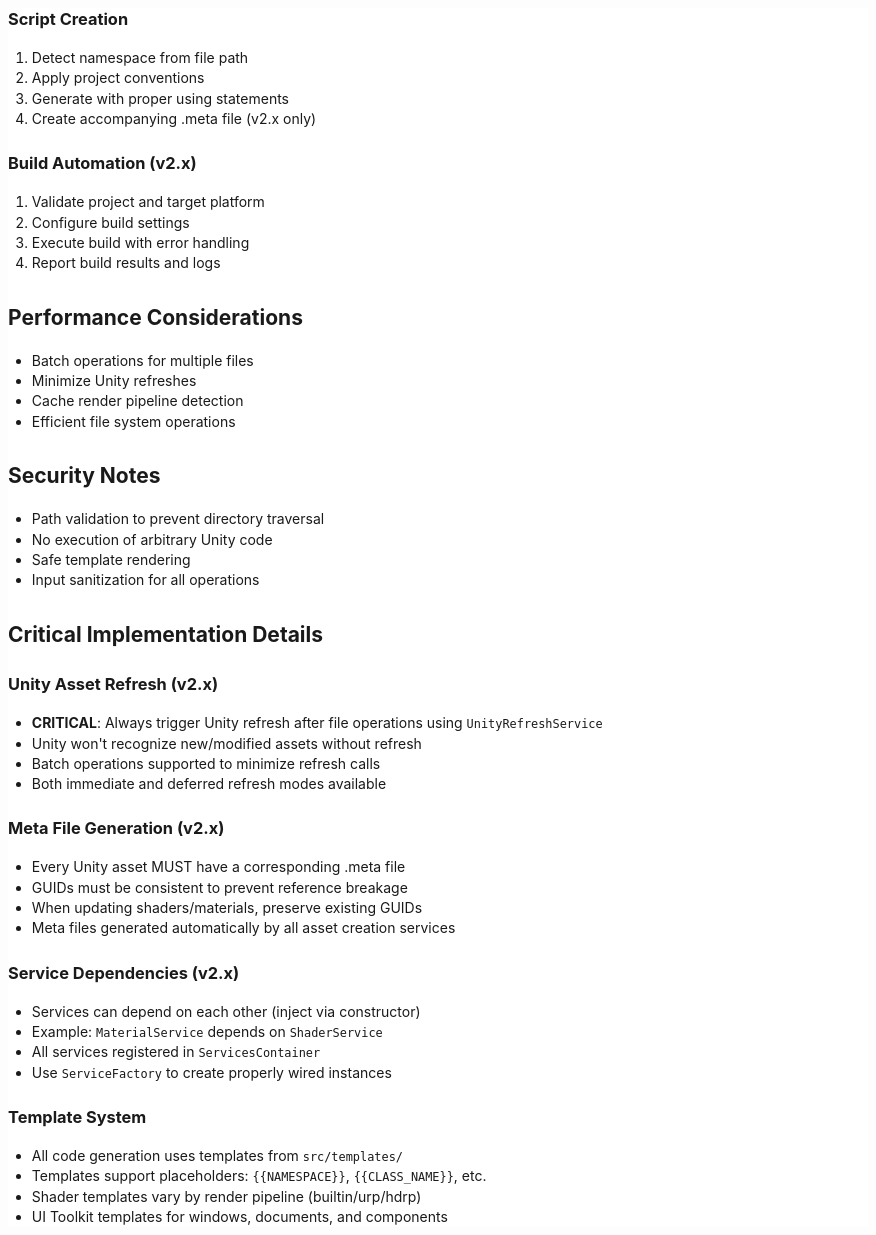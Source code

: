 ### Script Creation
1. Detect namespace from file path
2. Apply project conventions
3. Generate with proper using statements
4. Create accompanying .meta file (v2.x only)

### Build Automation (v2.x)
1. Validate project and target platform
2. Configure build settings
3. Execute build with error handling
4. Report build results and logs

## Performance Considerations
- Batch operations for multiple files
- Minimize Unity refreshes
- Cache render pipeline detection
- Efficient file system operations

## Security Notes
- Path validation to prevent directory traversal
- No execution of arbitrary Unity code
- Safe template rendering
- Input sanitization for all operations

## Critical Implementation Details

### Unity Asset Refresh (v2.x)
- **CRITICAL**: Always trigger Unity refresh after file operations using `UnityRefreshService`
- Unity won't recognize new/modified assets without refresh
- Batch operations supported to minimize refresh calls
- Both immediate and deferred refresh modes available

### Meta File Generation (v2.x)
- Every Unity asset MUST have a corresponding .meta file
- GUIDs must be consistent to prevent reference breakage
- When updating shaders/materials, preserve existing GUIDs
- Meta files generated automatically by all asset creation services

### Service Dependencies (v2.x)
- Services can depend on each other (inject via constructor)
- Example: `MaterialService` depends on `ShaderService`
- All services registered in `ServicesContainer`
- Use `ServiceFactory` to create properly wired instances

### Template System
- All code generation uses templates from `src/templates/`
- Templates support placeholders: `{{NAMESPACE}}`, `{{CLASS_NAME}}`, etc.
- Shader templates vary by render pipeline (builtin/urp/hdrp)
- UI Toolkit templates for windows, documents, and components
